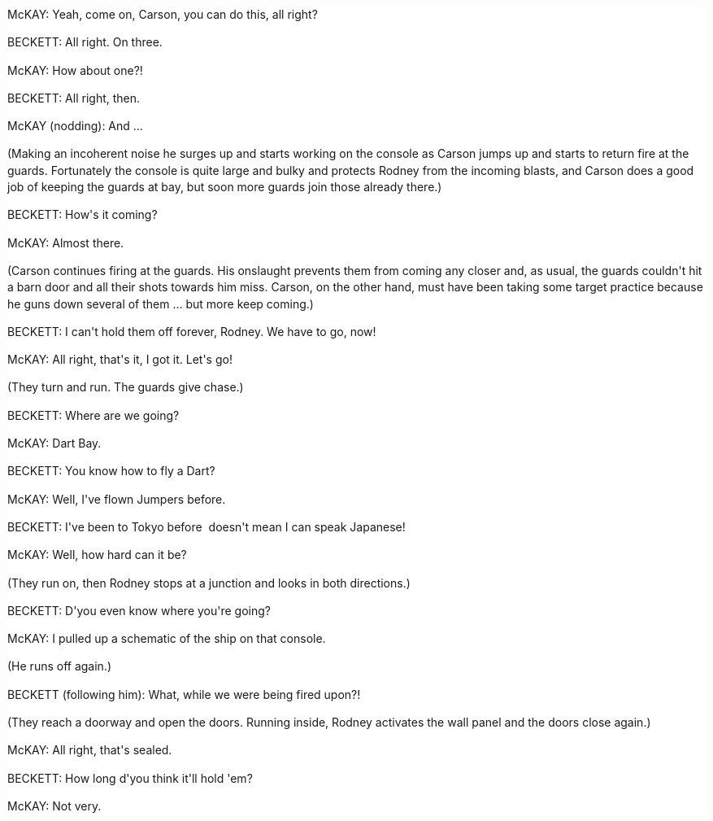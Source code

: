 McKAY: Yeah, come on, Carson, you can do this, all right?  
  
BECKETT: All right. On three.  
  
McKAY: How about one?!  
  
BECKETT: All right, then.  
  
McKAY (nodding): And ...  
  
(Making an incoherent noise he surges up and starts working on the console as
Carson jumps up and starts to return fire at the guards. Fortunately the
console is quite large and bulky and protects Rodney from the incoming blasts,
and Carson does a good job of keeping the guards at bay, but soon more guards
join those already there.)  
  
BECKETT: How's it coming?  
  
McKAY: Almost there.  
  
(Carson continues firing at the guards. His onslaught prevents them from
coming any closer and, as usual, the guards couldn't hit a barn door and all
their shots towards him miss. Carson, on the other hand, must have been taking
some target practice because he guns down several of them ... but more keep
coming.)  
  
BECKETT: I can't hold them off forever, Rodney. We have to go, now!  
  
McKAY: All right, that's it, I got it. Let's go!  
  
(They turn and run. The guards give chase.)  
  
BECKETT: Where are we going?  
  
McKAY: Dart Bay.  
  
BECKETT: You know how to fly a Dart?  
  
McKAY: Well, I've flown Jumpers before.  
  
BECKETT: I've been to Tokyo before  doesn't mean I can speak Japanese!  
  
McKAY: Well, how hard can it be?  
  
(They run on, then Rodney stops at a junction and looks in both directions.)  
  
BECKETT: D'you even know where you're going?  
  
McKAY: I pulled up a schematic of the ship on that console.  
  
(He runs off again.)  
  
BECKETT (following him): What, while we were being fired upon?!  
  
(They reach a doorway and open the doors. Running inside, Rodney activates the
wall panel and the doors close again.)  
  
McKAY: All right, that's sealed.  
  
BECKETT: How long d'you think it'll hold 'em?  
  
McKAY: Not very.  
  